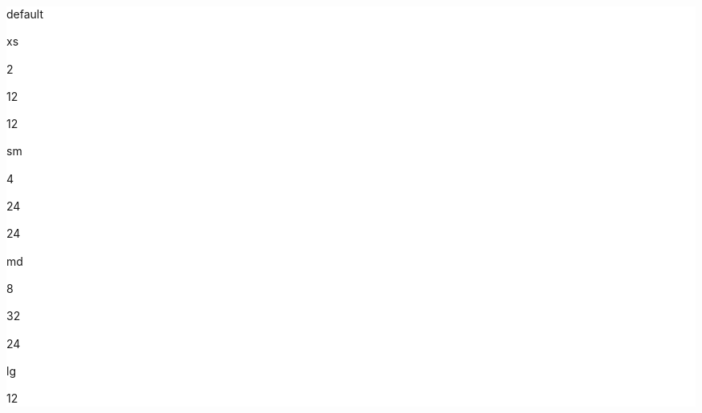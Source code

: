 <td class="cellrowborder" rowspan="4" valign="top" width="14.487102579484104%" headers="mcps1.2.7.1.2 "><p id="zh-cn_topic_0000001173324617_p165657381311"><a name="zh-cn_topic_0000001173324617_p165657381311"></a><a name="zh-cn_topic_0000001173324617_p165657381311"></a>default</p>
</td>
<td class="cellrowborder" valign="top" width="18.49630073985203%" headers="mcps1.2.7.1.3 "><p id="zh-cn_topic_0000001173324617_p1956518386313"><a name="zh-cn_topic_0000001173324617_p1956518386313"></a><a name="zh-cn_topic_0000001173324617_p1956518386313"></a>xs</p>
</td>
<td class="cellrowborder" valign="top" width="18.49630073985203%" headers="mcps1.2.7.1.4 "><p id="zh-cn_topic_0000001173324617_p1156683863116"><a name="zh-cn_topic_0000001173324617_p1156683863116"></a><a name="zh-cn_topic_0000001173324617_p1156683863116"></a>2</p>
</td>
<td class="cellrowborder" valign="top" width="18.49630073985203%" headers="mcps1.2.7.1.5 "><p id="zh-cn_topic_0000001173324617_p1156603833110"><a name="zh-cn_topic_0000001173324617_p1156603833110"></a><a name="zh-cn_topic_0000001173324617_p1156603833110"></a>12</p>
</td>
<td class="cellrowborder" valign="top" width="18.49630073985203%" headers="mcps1.2.7.1.6 "><p id="zh-cn_topic_0000001173324617_p0566203818310"><a name="zh-cn_topic_0000001173324617_p0566203818310"></a><a name="zh-cn_topic_0000001173324617_p0566203818310"></a>12</p>
</td>
</tr>
<tr id="zh-cn_topic_0000001173324617_row7566133843118"><td class="cellrowborder" valign="top" headers="mcps1.2.7.1.1 "><p id="zh-cn_topic_0000001173324617_p456615380314"><a name="zh-cn_topic_0000001173324617_p456615380314"></a><a name="zh-cn_topic_0000001173324617_p456615380314"></a>sm</p>
</td>
<td class="cellrowborder" valign="top" headers="mcps1.2.7.1.2 "><p id="zh-cn_topic_0000001173324617_p2566103818314"><a name="zh-cn_topic_0000001173324617_p2566103818314"></a><a name="zh-cn_topic_0000001173324617_p2566103818314"></a>4</p>
</td>
<td class="cellrowborder" valign="top" headers="mcps1.2.7.1.3 "><p id="zh-cn_topic_0000001173324617_p18566123833111"><a name="zh-cn_topic_0000001173324617_p18566123833111"></a><a name="zh-cn_topic_0000001173324617_p18566123833111"></a>24</p>
</td>
<td class="cellrowborder" valign="top" headers="mcps1.2.7.1.4 "><p id="zh-cn_topic_0000001173324617_p115661438173119"><a name="zh-cn_topic_0000001173324617_p115661438173119"></a><a name="zh-cn_topic_0000001173324617_p115661438173119"></a>24</p>
</td>
</tr>
<tr id="zh-cn_topic_0000001173324617_row1456616389317"><td class="cellrowborder" valign="top" headers="mcps1.2.7.1.1 "><p id="zh-cn_topic_0000001173324617_p35661138173117"><a name="zh-cn_topic_0000001173324617_p35661138173117"></a><a name="zh-cn_topic_0000001173324617_p35661138173117"></a>md</p>
</td>
<td class="cellrowborder" valign="top" headers="mcps1.2.7.1.2 "><p id="zh-cn_topic_0000001173324617_p13566203812311"><a name="zh-cn_topic_0000001173324617_p13566203812311"></a><a name="zh-cn_topic_0000001173324617_p13566203812311"></a>8</p>
</td>
<td class="cellrowborder" valign="top" headers="mcps1.2.7.1.3 "><p id="zh-cn_topic_0000001173324617_p17566103819319"><a name="zh-cn_topic_0000001173324617_p17566103819319"></a><a name="zh-cn_topic_0000001173324617_p17566103819319"></a>32</p>
</td>
<td class="cellrowborder" valign="top" headers="mcps1.2.7.1.4 "><p id="zh-cn_topic_0000001173324617_p11566173814316"><a name="zh-cn_topic_0000001173324617_p11566173814316"></a><a name="zh-cn_topic_0000001173324617_p11566173814316"></a>24</p>
</td>
</tr>
<tr id="zh-cn_topic_0000001173324617_row135873533313"><td class="cellrowborder" valign="top" headers="mcps1.2.7.1.1 "><p id="zh-cn_topic_0000001173324617_p1558711543319"><a name="zh-cn_topic_0000001173324617_p1558711543319"></a><a name="zh-cn_topic_0000001173324617_p1558711543319"></a>lg</p>
</td>
<td class="cellrowborder" valign="top" headers="mcps1.2.7.1.2 "><p id="zh-cn_topic_0000001173324617_p185889523318"><a name="zh-cn_topic_0000001173324617_p185889523318"></a><a name="zh-cn_topic_0000001173324617_p185889523318"></a>12</p>
</td>